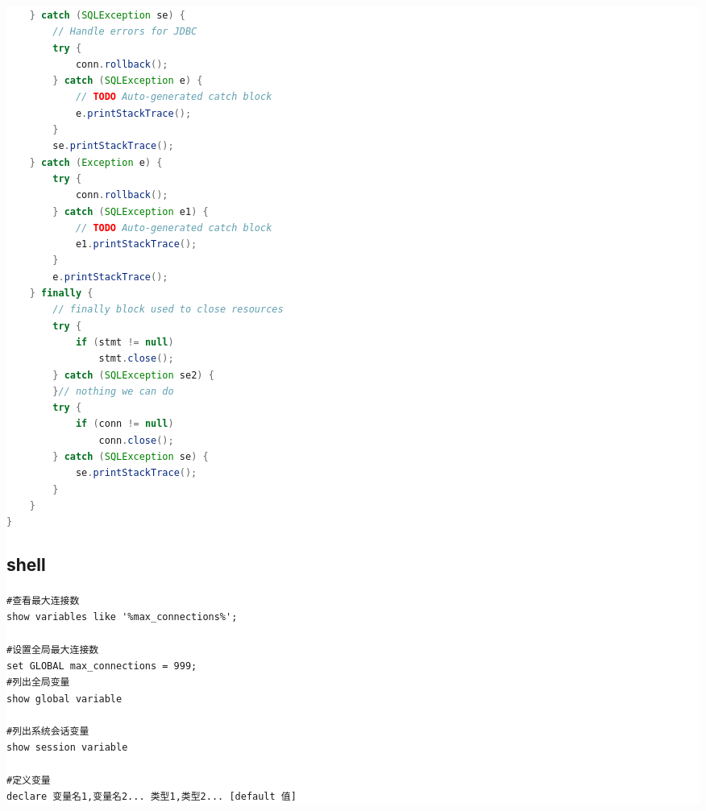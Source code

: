 ```java
    } catch (SQLException se) {
        // Handle errors for JDBC
        try {
            conn.rollback();
        } catch (SQLException e) {
            // TODO Auto-generated catch block
            e.printStackTrace();
        }
        se.printStackTrace();
    } catch (Exception e) {
        try {
            conn.rollback();
        } catch (SQLException e1) {
            // TODO Auto-generated catch block
            e1.printStackTrace();
        }
        e.printStackTrace();
    } finally {
        // finally block used to close resources
        try {
            if (stmt != null)
                stmt.close();
        } catch (SQLException se2) {
        }// nothing we can do
        try {
            if (conn != null)
                conn.close();
        } catch (SQLException se) {
            se.printStackTrace();
        }
    }
}
```



## shell

```mysql
#查看最大连接数
show variables like '%max_connections%'; 

#设置全局最大连接数
set GLOBAL max_connections = 999;
#列出全局变量
show global variable

#列出系统会话变量
show session variable

#定义变量
declare 变量名1,变量名2... 类型1,类型2... [default 值]
```
